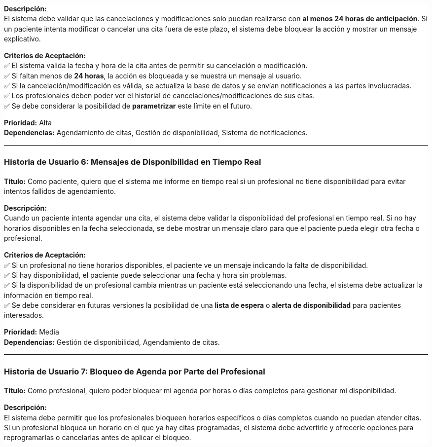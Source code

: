 **Descripción:**  
El sistema debe validar que las cancelaciones y modificaciones solo puedan realizarse con **al menos 24 horas de anticipación**. Si un paciente intenta modificar o cancelar una cita fuera de este plazo, el sistema debe bloquear la acción y mostrar un mensaje explicativo.

**Criterios de Aceptación:**  
✅ El sistema valida la fecha y hora de la cita antes de permitir su cancelación o modificación.  
✅ Si faltan menos de **24 horas**, la acción es bloqueada y se muestra un mensaje al usuario.  
✅ Si la cancelación/modificación es válida, se actualiza la base de datos y se envían notificaciones a las partes involucradas.  
✅ Los profesionales deben poder ver el historial de cancelaciones/modificaciones de sus citas.  
✅ Se debe considerar la posibilidad de **parametrizar** este límite en el futuro.

**Prioridad:** Alta  
**Dependencias:** Agendamiento de citas, Gestión de disponibilidad, Sistema de notificaciones.

----------

### **Historia de Usuario 6: Mensajes de Disponibilidad en Tiempo Real**

**Título:** Como paciente, quiero que el sistema me informe en tiempo real si un profesional no tiene disponibilidad para evitar intentos fallidos de agendamiento.

**Descripción:**  
Cuando un paciente intenta agendar una cita, el sistema debe validar la disponibilidad del profesional en tiempo real. Si no hay horarios disponibles en la fecha seleccionada, se debe mostrar un mensaje claro para que el paciente pueda elegir otra fecha o profesional.

**Criterios de Aceptación:**  
✅ Si un profesional no tiene horarios disponibles, el paciente ve un mensaje indicando la falta de disponibilidad.  
✅ Si hay disponibilidad, el paciente puede seleccionar una fecha y hora sin problemas.  
✅ Si la disponibilidad de un profesional cambia mientras un paciente está seleccionando una fecha, el sistema debe actualizar la información en tiempo real.  
✅ Se debe considerar en futuras versiones la posibilidad de una **lista de espera** o **alerta de disponibilidad** para pacientes interesados.

**Prioridad:** Media  
**Dependencias:** Gestión de disponibilidad, Agendamiento de citas.

----------

### **Historia de Usuario 7: Bloqueo de Agenda por Parte del Profesional**

**Título:** Como profesional, quiero poder bloquear mi agenda por horas o días completos para gestionar mi disponibilidad.

**Descripción:**  
El sistema debe permitir que los profesionales bloqueen horarios específicos o días completos cuando no puedan atender citas. Si un profesional bloquea un horario en el que ya hay citas programadas, el sistema debe advertirle y ofrecerle opciones para reprogramarlas o cancelarlas antes de aplicar el bloqueo.
